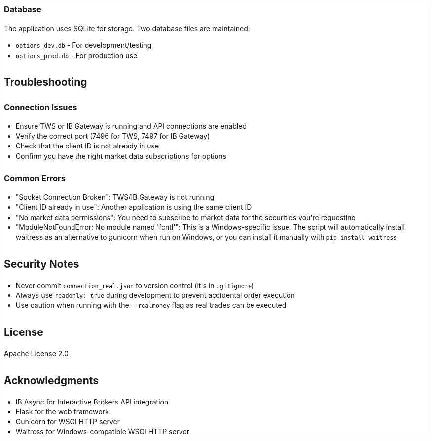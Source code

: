 ### Database

The application uses SQLite for storage. Two database files are maintained:
- `options_dev.db` - For development/testing
- `options_prod.db` - For production use

## Troubleshooting

### Connection Issues

- Ensure TWS or IB Gateway is running and API connections are enabled
- Verify the correct port (7496 for TWS, 7497 for IB Gateway)
- Check that the client ID is not already in use
- Confirm you have the right market data subscriptions for options

### Common Errors

- "Socket Connection Broken": TWS/IB Gateway is not running
- "Client ID already in use": Another application is using the same client ID
- "No market data permissions": You need to subscribe to market data for the securities you're requesting
- "ModuleNotFoundError: No module named 'fcntl'": This is a Windows-specific issue. The script will automatically install waitress as an alternative to gunicorn when run on Windows, or you can install it manually with `pip install waitress`

## Security Notes

- Never commit `connection_real.json` to version control (it's in `.gitignore`)
- Always use `readonly: true` during development to prevent accidental order execution
- Use caution when running with the `--realmoney` flag as real trades can be executed

## License

[Apache License 2.0](LICENSE)

## Acknowledgments

- [IB Async](https://github.com/ib-api-reloaded/ib_async) for Interactive Brokers API integration
- [Flask](https://flask.palletsprojects.com/) for the web framework
- [Gunicorn](https://gunicorn.org/) for WSGI HTTP server
- [Waitress](https://docs.pylonsproject.org/projects/waitress/) for Windows-compatible WSGI HTTP server
